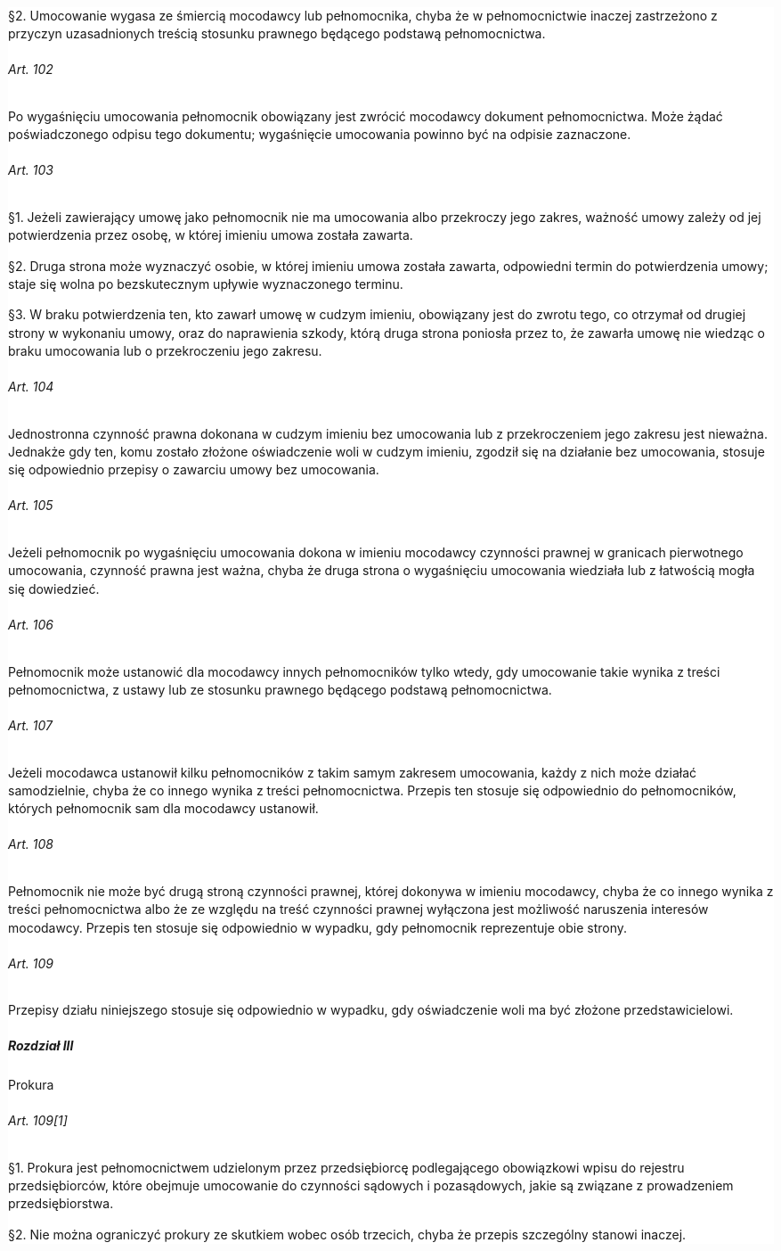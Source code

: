 §2. Umocowanie wygasa ze śmiercią mocodawcy lub pełnomocnika, chyba że w pełnomocnictwie inaczej zastrzeżono z przyczyn uzasadnionych treścią stosunku prawnego będącego podstawą pełnomocnictwa.

###### Art. 102
Po wygaśnięciu umocowania pełnomocnik obowiązany jest zwrócić mocodawcy dokument pełnomocnictwa. Może żądać poświadczonego odpisu tego dokumentu; wygaśnięcie umocowania powinno być na odpisie zaznaczone.
###### Art. 103
§1. Jeżeli zawierający umowę jako pełnomocnik nie ma umocowania albo przekroczy jego zakres, ważność umowy zależy od jej potwierdzenia przez osobę, w której imieniu umowa została zawarta.

§2. Druga strona może wyznaczyć osobie, w której imieniu umowa została zawarta, odpowiedni termin do potwierdzenia umowy; staje się wolna po bezskutecznym upływie wyznaczonego terminu.

§3. W braku potwierdzenia ten, kto zawarł umowę w cudzym imieniu, obowiązany jest do zwrotu tego, co otrzymał od drugiej strony w wykonaniu umowy, oraz do naprawienia szkody, którą druga strona poniosła przez to, że zawarła umowę nie wiedząc o braku umocowania lub o przekroczeniu jego zakresu.

###### Art. 104
Jednostronna czynność prawna dokonana w cudzym imieniu bez umocowania lub z przekroczeniem jego zakresu jest nieważna. Jednakże gdy ten, komu zostało złożone oświadczenie woli w cudzym imieniu, zgodził się na działanie bez umocowania, stosuje się odpowiednio przepisy o zawarciu umowy bez umocowania.
###### Art. 105
Jeżeli pełnomocnik po wygaśnięciu umocowania dokona w imieniu mocodawcy czynności prawnej w granicach pierwotnego umocowania, czynność prawna jest ważna, chyba że druga strona o wygaśnięciu umocowania wiedziała lub z łatwością mogła się dowiedzieć.
###### Art. 106
Pełnomocnik może ustanowić dla mocodawcy innych pełnomocników tylko wtedy, gdy umocowanie takie wynika z treści pełnomocnictwa, z ustawy lub ze stosunku prawnego będącego podstawą pełnomocnictwa.
###### Art. 107
Jeżeli mocodawca ustanowił kilku pełnomocników z takim samym zakresem umocowania, każdy z nich może działać samodzielnie, chyba że co innego wynika z treści pełnomocnictwa. Przepis ten stosuje się odpowiednio do pełnomocników, których pełnomocnik sam dla mocodawcy ustanowił.
###### Art. 108
Pełnomocnik nie może być drugą stroną czynności prawnej, której dokonywa w imieniu mocodawcy, chyba że co innego wynika z treści pełnomocnictwa albo że ze względu na treść czynności prawnej wyłączona jest możliwość naruszenia interesów mocodawcy. Przepis ten stosuje się odpowiednio w wypadku, gdy pełnomocnik reprezentuje obie strony.
###### Art. 109
Przepisy działu niniejszego stosuje się odpowiednio w wypadku, gdy oświadczenie woli ma być złożone przedstawicielowi.

##### Rozdział III

Prokura
###### Art. 109[1]
§1. Prokura jest pełnomocnictwem udzielonym przez przedsiębiorcę podlegającego obowiązkowi wpisu do rejestru przedsiębiorców, które obejmuje umocowanie do czynności sądowych i pozasądowych, jakie są związane z prowadzeniem przedsiębiorstwa.

§2. Nie można ograniczyć prokury ze skutkiem wobec osób trzecich, chyba że przepis szczególny stanowi inaczej.
